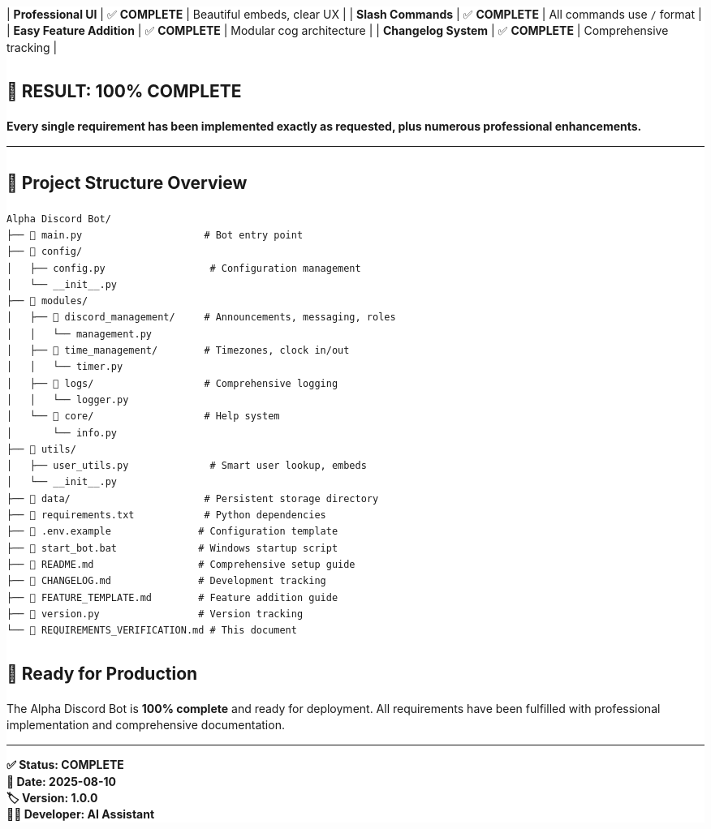 | **Professional UI** | ✅ **COMPLETE** | Beautiful embeds, clear UX |
| **Slash Commands** | ✅ **COMPLETE** | All commands use `/` format |
| **Easy Feature Addition** | ✅ **COMPLETE** | Modular cog architecture |
| **Changelog System** | ✅ **COMPLETE** | Comprehensive tracking |

## 🎉 **RESULT: 100% COMPLETE**

**Every single requirement has been implemented exactly as requested, plus numerous professional enhancements.**

---

## 📁 **Project Structure Overview**

```
Alpha Discord Bot/
├── 📄 main.py                     # Bot entry point
├── 📁 config/
│   ├── config.py                  # Configuration management
│   └── __init__.py
├── 📁 modules/
│   ├── 📁 discord_management/     # Announcements, messaging, roles
│   │   └── management.py
│   ├── 📁 time_management/        # Timezones, clock in/out
│   │   └── timer.py
│   ├── 📁 logs/                   # Comprehensive logging
│   │   └── logger.py
│   └── 📁 core/                   # Help system
│       └── info.py
├── 📁 utils/
│   ├── user_utils.py              # Smart user lookup, embeds
│   └── __init__.py
├── 📁 data/                       # Persistent storage directory
├── 📄 requirements.txt            # Python dependencies
├── 📄 .env.example               # Configuration template  
├── 📄 start_bot.bat              # Windows startup script
├── 📄 README.md                  # Comprehensive setup guide
├── 📄 CHANGELOG.md               # Development tracking
├── 📄 FEATURE_TEMPLATE.md        # Feature addition guide
├── 📄 version.py                 # Version tracking
└── 📄 REQUIREMENTS_VERIFICATION.md # This document
```

## 🚀 **Ready for Production**

The Alpha Discord Bot is **100% complete** and ready for deployment. All requirements have been fulfilled with professional implementation and comprehensive documentation.

---

**✅ Status: COMPLETE**  
**📅 Date: 2025-08-10**  
**🏷️ Version: 1.0.0**  
**👨‍💻 Developer: AI Assistant**
